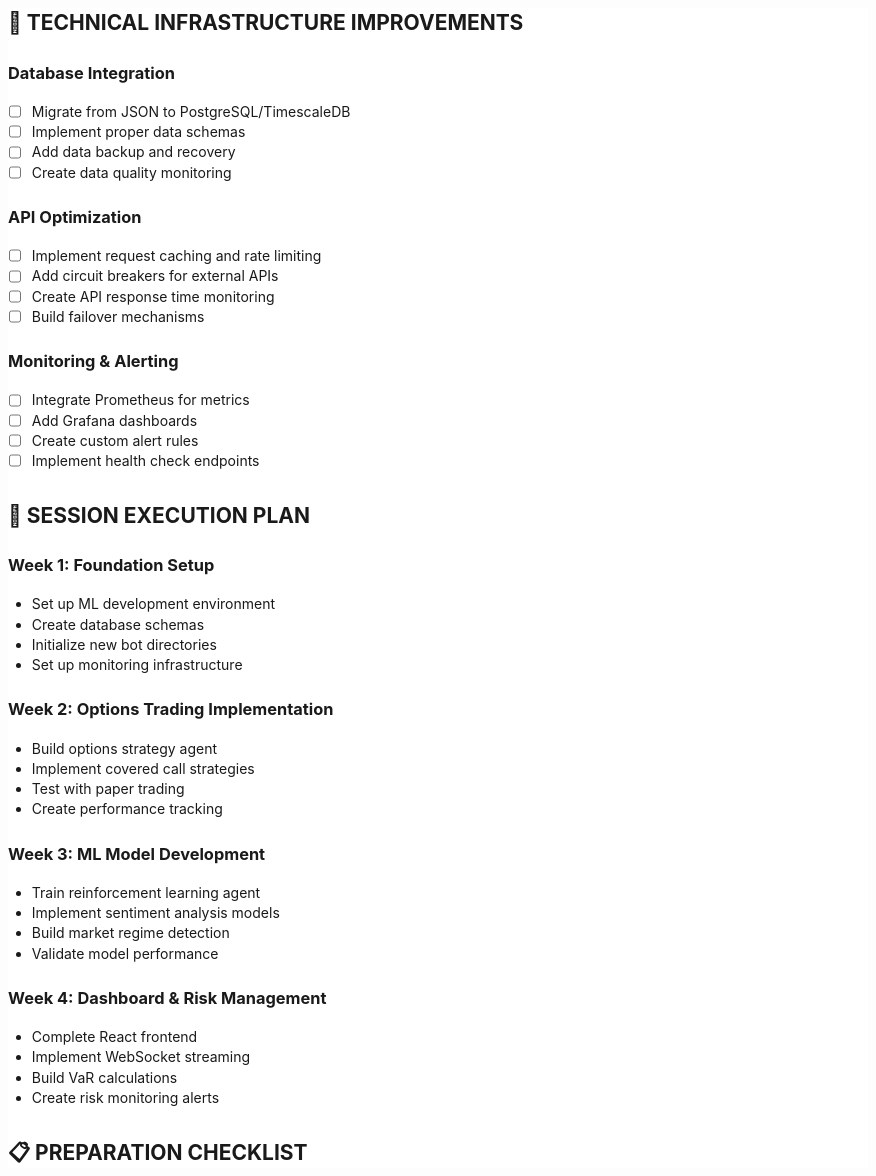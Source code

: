 ## 🔧 **TECHNICAL INFRASTRUCTURE IMPROVEMENTS**

### **Database Integration**
- [ ] Migrate from JSON to PostgreSQL/TimescaleDB
- [ ] Implement proper data schemas
- [ ] Add data backup and recovery
- [ ] Create data quality monitoring

### **API Optimization**
- [ ] Implement request caching and rate limiting
- [ ] Add circuit breakers for external APIs
- [ ] Create API response time monitoring
- [ ] Build failover mechanisms

### **Monitoring & Alerting**
- [ ] Integrate Prometheus for metrics
- [ ] Add Grafana dashboards
- [ ] Create custom alert rules
- [ ] Implement health check endpoints

## 🎯 **SESSION EXECUTION PLAN**

### **Week 1: Foundation Setup**
- Set up ML development environment
- Create database schemas
- Initialize new bot directories
- Set up monitoring infrastructure

### **Week 2: Options Trading Implementation**
- Build options strategy agent
- Implement covered call strategies
- Test with paper trading
- Create performance tracking

### **Week 3: ML Model Development**
- Train reinforcement learning agent
- Implement sentiment analysis models
- Build market regime detection
- Validate model performance

### **Week 4: Dashboard & Risk Management**
- Complete React frontend
- Implement WebSocket streaming
- Build VaR calculations
- Create risk monitoring alerts

## 📋 **PREPARATION CHECKLIST**

